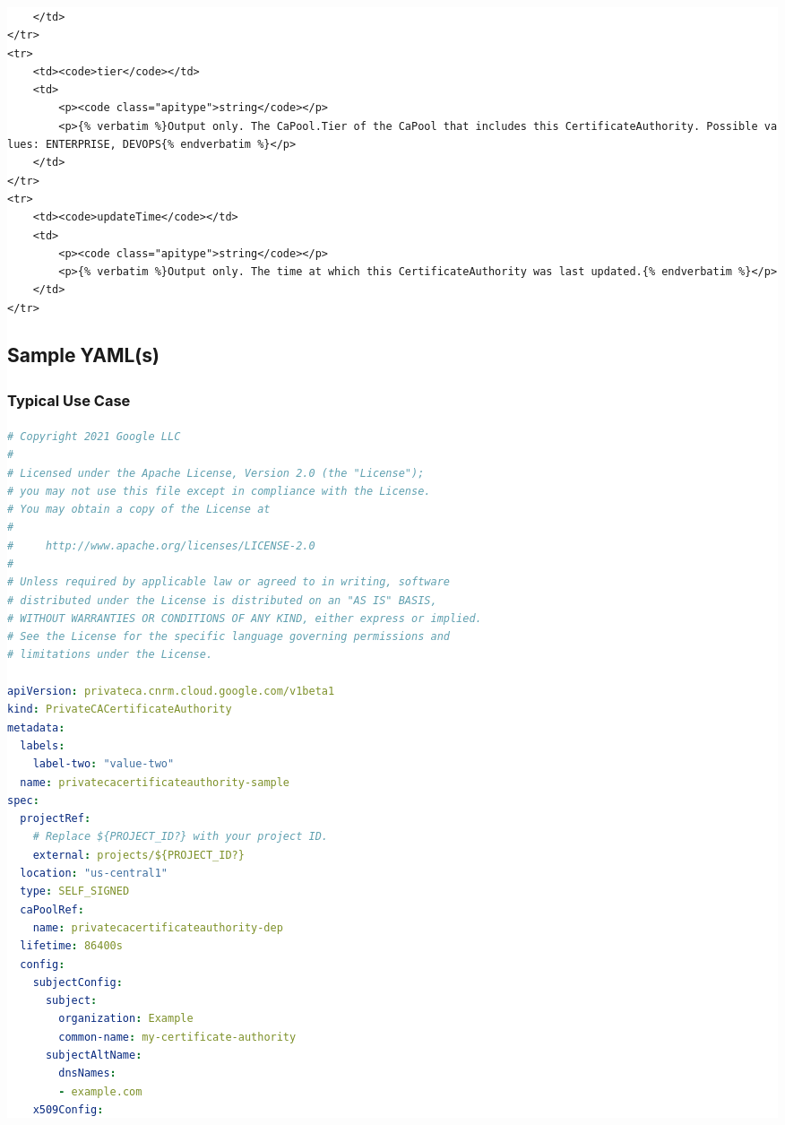         </td>
    </tr>
    <tr>
        <td><code>tier</code></td>
        <td>
            <p><code class="apitype">string</code></p>
            <p>{% verbatim %}Output only. The CaPool.Tier of the CaPool that includes this CertificateAuthority. Possible values: ENTERPRISE, DEVOPS{% endverbatim %}</p>
        </td>
    </tr>
    <tr>
        <td><code>updateTime</code></td>
        <td>
            <p><code class="apitype">string</code></p>
            <p>{% verbatim %}Output only. The time at which this CertificateAuthority was last updated.{% endverbatim %}</p>
        </td>
    </tr>
</tbody>
</table>

## Sample YAML(s)

### Typical Use Case
```yaml
# Copyright 2021 Google LLC
#
# Licensed under the Apache License, Version 2.0 (the "License");
# you may not use this file except in compliance with the License.
# You may obtain a copy of the License at
#
#     http://www.apache.org/licenses/LICENSE-2.0
#
# Unless required by applicable law or agreed to in writing, software
# distributed under the License is distributed on an "AS IS" BASIS,
# WITHOUT WARRANTIES OR CONDITIONS OF ANY KIND, either express or implied.
# See the License for the specific language governing permissions and
# limitations under the License.

apiVersion: privateca.cnrm.cloud.google.com/v1beta1
kind: PrivateCACertificateAuthority
metadata:
  labels:
    label-two: "value-two"
  name: privatecacertificateauthority-sample
spec:
  projectRef:
    # Replace ${PROJECT_ID?} with your project ID.
    external: projects/${PROJECT_ID?}
  location: "us-central1"
  type: SELF_SIGNED
  caPoolRef:
    name: privatecacertificateauthority-dep
  lifetime: 86400s
  config:
    subjectConfig:
      subject:
        organization: Example
        common-name: my-certificate-authority
      subjectAltName:
        dnsNames:
        - example.com
    x509Config:
```